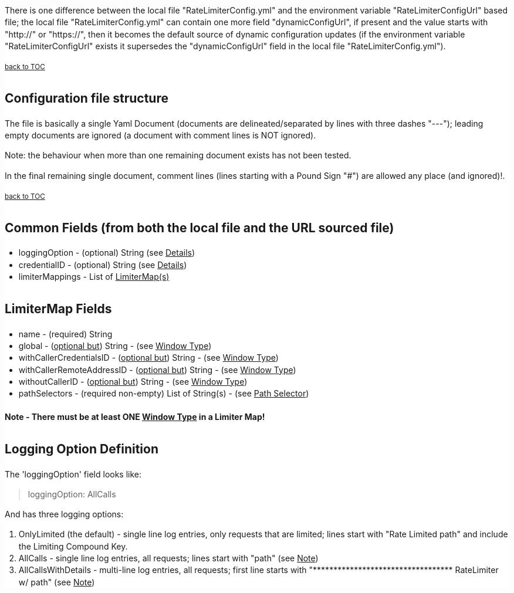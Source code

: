 There is one difference between the local file "RateLimiterConfig.yml" and the environment
variable "RateLimiterConfigUrl" based file; the local file "RateLimiterConfig.yml" can 
contain one more field "dynamicConfigUrl", if present and the value starts with
"http://" or "https://", then it becomes the default source of dynamic configuration updates
(if the environment variable "RateLimiterConfigUrl" exists it supersedes the
"dynamicConfigUrl" field in the local file "RateLimiterConfig.yml").


<small>[back to TOC](#TOC)</small>

## <a id="FileStruct"></a> Configuration file structure

The file is basically a single Yaml Document (documents are delineated/separated by lines with three dashes "---");
leading empty documents are ignored (a document with comment lines is NOT ignored).

Note: the behaviour when more than one remaining document exists has not been tested.

In the final remaining single document, comment lines (lines starting with a Pound Sign "#") are allowed any place (and ignored)!.

<small>[back to TOC](#TOC)</small>

## <a id="DocCommonFields"></a> Common Fields (from both the local file and the URL sourced file)

* loggingOption - (optional) String (see [Details](#DocLOD))
* credentialID - (optional) String (see [Details](#DocCID))
* limiterMappings - List of [LimiterMap(s)](#DocLimiterMapFields)

## <a id="DocLimiterMapFields"></a> LimiterMap Fields

* name - (required) String
* global - ([optional but](#RequiredRS)) String - (see [Window Type](#WindowType))
* withCallerCredentialsID - ([optional but](#RequiredRS)) String - (see [Window Type](#WindowType))
* withCallerRemoteAddressID - ([optional but](#RequiredRS)) String - (see [Window Type](#WindowType))
* withoutCallerID - ([optional but](#RequiredRS)) String - (see [Window Type](#WindowType))
* pathSelectors - (required non-empty) List of String(s) - (see [Path Selector](#pathSelector)) 

#### <a id="RequiredRS"></a> Note - There must be at least ONE [Window Type](#WindowType) in a Limiter Map!

## <a id="DocLOD"></a> Logging Option Definition

The 'loggingOption' field looks like:
> loggingOption: AllCalls

And has three logging options:
1. OnlyLimited  (the default) - single line log entries, only requests that are limited;
lines start with "Rate Limited path" and include the Limiting Compound Key.
2. AllCalls - single line log entries, all requests; lines start with "path" (see [Note](#AllCalls))
3. AllCallsWithDetails - multi-line log entries, all requests; first line starts with
"********************************** RateLimiter w/ path" (see [Note](#WithDetails))
